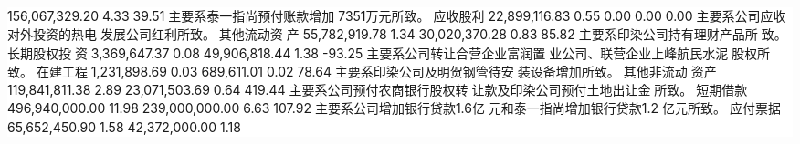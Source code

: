 156,067,329.20
4.33
39.51
主要系泰一指尚预付账款增加
7351万元所致。
应收股利
22,899,116.83
0.55
0.00
0.00
0.00
主要系公司应收对外投资的热电
发展公司红利所致。
其他流动资
产
55,782,919.78
1.34
30,020,370.28
0.83
85.82
主要系印染公司持有理财产品所
致。
长期股权投
资
3,369,647.37
0.08
49,906,818.44
1.38
-93.25
主要系公司转让合营企业富润置
业公司、联营企业上峰航民水泥
股权所致。
在建工程
1,231,898.69
0.03
689,611.01
0.02
78.64
主要系印染公司及明贺钢管待安
装设备增加所致。
其他非流动
资产
119,841,811.38
2.89
23,071,503.69
0.64
419.44
主要系公司预付农商银行股权转
让款及印染公司预付土地出让金
所致。
短期借款
496,940,000.00
11.98
239,000,000.00
6.63
107.92
主要系公司增加银行贷款1.6亿
元和泰一指尚增加银行贷款1.2
亿元所致。
应付票据
65,652,450.90
1.58
42,372,000.00
1.18